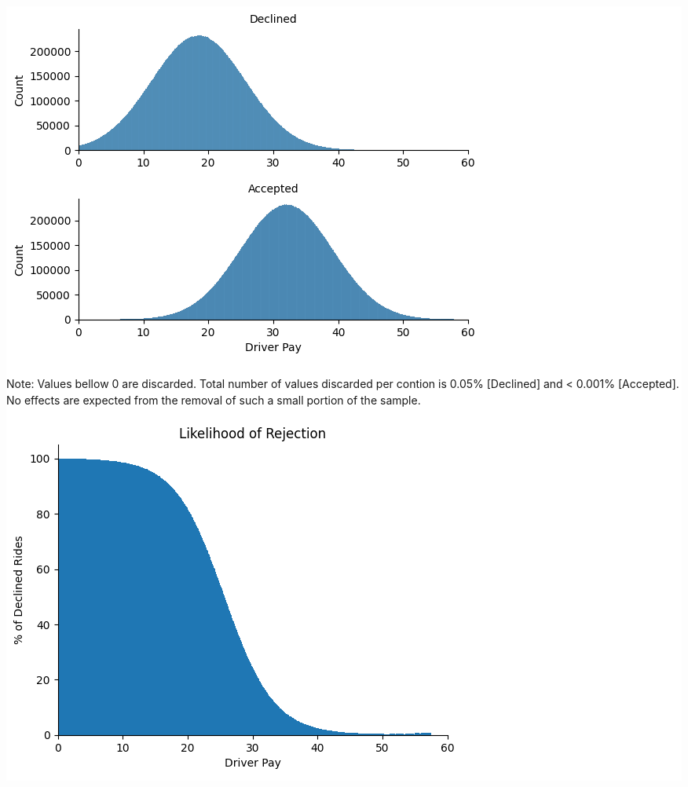 <img src="Images\Data_Generation.png" alt="drawing"/>

Note: Values bellow 0 are discarded. Total number of values discarded per contion is 0.05% [Declined] and < 0.001% [Accepted]. No effects are expected from the removal of such a small portion of the sample.

<img src="Images\LikelihoodRejection_NewData.png" alt="drawing"/>
